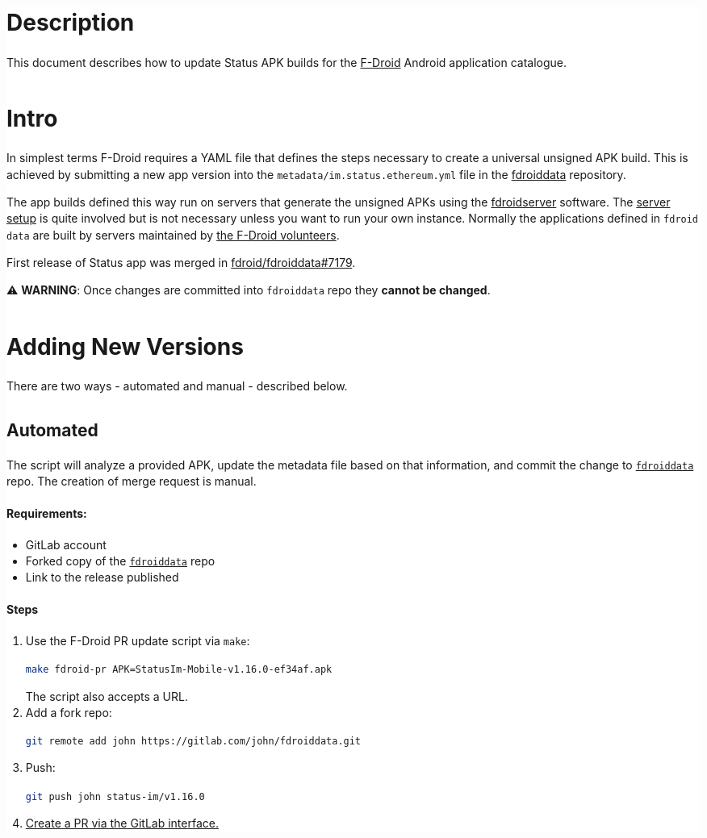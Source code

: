 # Description

This document describes how to update Status APK builds for the [F-Droid](https://f-droid.org/) Android application catalogue.

# Intro

In simplest terms F-Droid requires a YAML file that defines the steps necessary to create a universal unsigned APK build. This is achieved by submitting a new app version into the `metadata/im.status.ethereum.yml` file in the [fdroiddata](https://gitlab.com/fdroid/fdroiddata) repository.

The app builds defined this way run on servers that generate the unsigned APKs using the [fdroidserver](https://gitlab.com/fdroid/fdroidserver) software. The [server setup](https://f-droid.org/en/docs/Build_Server_Setup/) is quite involved but is not necessary unless you want to run your own instance. Normally the applications defined in `fdroiddata` are built by servers maintained by [the F-Droid volunteers](https://f-droid.org/en/contribute/).

First release of Status app was merged in [fdroid/fdroiddata#7179](https://gitlab.com/fdroid/fdroiddata/-/merge_requests/7179).

:warning: __WARNING__: Once changes are committed into `fdroiddata` repo they __cannot be changed__.

# Adding New Versions

There are two ways - automated and manual - described below.

## Automated

The script will analyze a provided APK, update the metadata file based on that information, and commit the change to [`fdroiddata`](https://gitlab.com/fdroid/fdroiddata) repo. The creation of merge request is manual.

#### Requirements:

- GitLab account
- Forked copy of the [`fdroiddata`](https://gitlab.com/fdroid/fdroiddata) repo
- Link to the release published

#### Steps

1. Use the F-Droid PR update script via `make`:
    ```sh
    make fdroid-pr APK=StatusIm-Mobile-v1.16.0-ef34af.apk
    ```
    The script also accepts a URL.
2. Add a fork repo:
    ```sh
    git remote add john https://gitlab.com/john/fdroiddata.git
    ```
3. Push:
    ```sh
    git push john status-im/v1.16.0
    ```
4. [Create a PR via the GitLab interface.](https://docs.gitlab.com/ee/user/project/merge_requests/creating_merge_requests.html)
